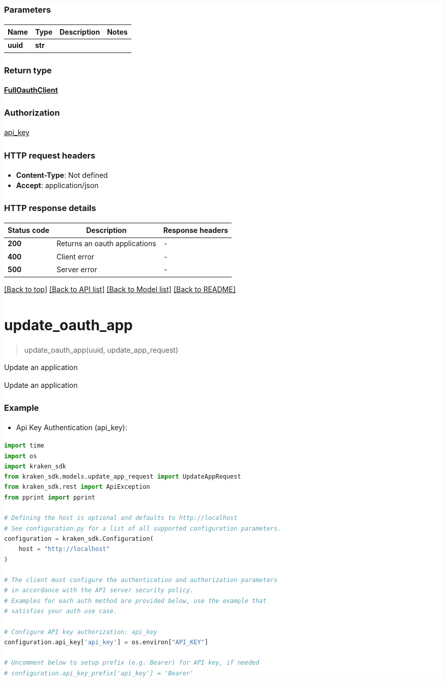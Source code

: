 

### Parameters

Name | Type | Description  | Notes
------------- | ------------- | ------------- | -------------
 **uuid** | **str**|  | 

### Return type

[**FullOauthClient**](FullOauthClient.md)

### Authorization

[api_key](../README.md#api_key)

### HTTP request headers

 - **Content-Type**: Not defined
 - **Accept**: application/json

### HTTP response details
| Status code | Description | Response headers |
|-------------|-------------|------------------|
**200** | Returns an oauth applications |  -  |
**400** | Client error |  -  |
**500** | Server error |  -  |

[[Back to top]](#) [[Back to API list]](../README.md#documentation-for-api-endpoints) [[Back to Model list]](../README.md#documentation-for-models) [[Back to README]](../README.md)

# **update_oauth_app**
> update_oauth_app(uuid, update_app_request)

Update an application

Update an application

### Example

* Api Key Authentication (api_key):
```python
import time
import os
import kraken_sdk
from kraken_sdk.models.update_app_request import UpdateAppRequest
from kraken_sdk.rest import ApiException
from pprint import pprint

# Defining the host is optional and defaults to http://localhost
# See configuration.py for a list of all supported configuration parameters.
configuration = kraken_sdk.Configuration(
    host = "http://localhost"
)

# The client must configure the authentication and authorization parameters
# in accordance with the API server security policy.
# Examples for each auth method are provided below, use the example that
# satisfies your auth use case.

# Configure API key authorization: api_key
configuration.api_key['api_key'] = os.environ["API_KEY"]

# Uncomment below to setup prefix (e.g. Bearer) for API key, if needed
# configuration.api_key_prefix['api_key'] = 'Bearer'
```
